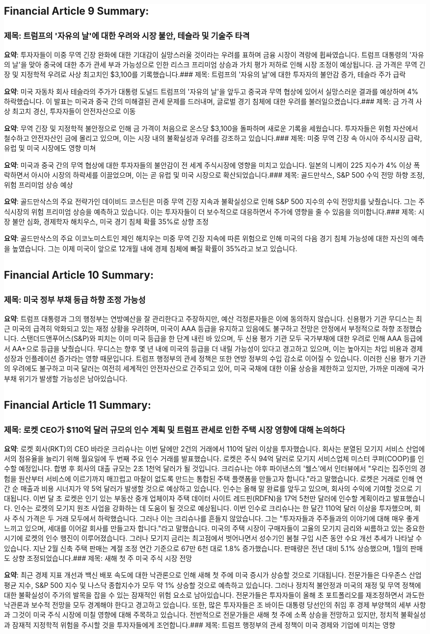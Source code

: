 ## **Financial Article 9 Summary**:
### 제목: 트럼프의 '자유의 날'에 대한 우려와 시장 불안, 테슬라 및 기술주 타격  

 **요약**: 투자자들이 미중 무역 긴장 완화에 대한 기대감이 실망스러울 것이라는 우려를 표하며 금융 시장이 격랑에 휩싸였습니다. 트럼프 대통령의 '자유의 날'을 맞아 중국에 대한 추가 관세 부과 가능성으로 인한 리스크 프리미엄 상승과 가치 평가 저하로 인해 시장 조정이 예상됩니다. 금 가격은 무역 긴장 및 지정학적 우려로 사상 최고치인 $3,100를 기록했습니다.### 제목: 트럼프의 '자유의 날'에 대한 투자자의 불안감 증가, 테슬라 주가 급락  

 **요약**: 미국 자동차 회사 테슬라의 주가가 대통령 도널드 트럼프의 '자유의 날'을 앞두고 중국과 무역 협상에 있어서 실망스러운 결과를 예상하며 4% 하락했습니다. 이 발표는 미국과 중국 간의 미해결된 관세 문제를 드러내며, 글로벌 경기 침체에 대한 우려를 불러일으켰습니다.### 제목: 금 가격 사상 최고치 경신, 투자자들이 안전자산으로 이동  

 **요약**: 무역 긴장 및 지정학적 불안정으로 인해 금 가격이 처음으로 온스당 $3,100을 돌파하며 새로운 기록을 세웠습니다. 투자자들은 위험 자산에서 철수하고 안전자산인 금에 몰리고 있으며, 이는 시장 내의 불확실성과 우려를 강조하고 있습니다.### 제목: 미중 무역 긴장 속 아시아 주식시장 급락, 유럽 및 미국 시장에도 영향 미쳐  

 **요약**: 미국과 중국 간의 무역 협상에 대한 투자자들의 불안감이 전 세계 주식시장에 영향을 미치고 있습니다. 일본의 니케이 225 지수가 4% 이상 폭락하면서 아시아 시장의 하락세를 이끌었으며, 이는 곧 유럽 및 미국 시장으로 확산되었습니다.### 제목: 골드만삭스, S&P 500 수익 전망 하향 조정, 위험 프리미엄 상승 예상  

 **요약**: 골드만삭스의 주요 전략가인 데이비드 코스틴은 미중 무역 긴장 지속과 불확실성으로 인해 S&P 500 지수의 수익 전망치를 낮췄습니다. 그는 주식시장의 위험 프리미엄 상승을 예측하고 있습니다. 이는 투자자들이 더 보수적으로 대응하면서 주가에 영향을 줄 수 있음을 의미합니다.### 제목: 시장 불안 심화, 경제학자 해치우스, 미국 경기 침체 확률 35%로 상향 조정  

 **요약**: 골드만삭스의 주요 이코노미스트인 제인 해치우는 미중 무역 긴장 지속에 따른 위험으로 인해 미국의 다음 경기 침체 가능성에 대한 자신의 예측을 높였습니다. 그는 이제 미국이 앞으로 12개월 내에 경제 침체에 빠질 확률이 35%라고 보고 있습니다.

## **Financial Article 10 Summary**:
### 제목: 미국 정부 부채 등급 하향 조정 가능성  

 **요약**: 트럼프 대통령과 그의 행정부는 연방예산을 잘 관리한다고 주장하지만, 예산 걱정론자들은 이에 동의하지 않습니다. 신용평가 기관 무디스는 최근 미국의 급격히 악화되고 있는 재정 상황을 우려하며, 미국이 AAA 등급을 유지하고 있음에도 불구하고 전망은 안정에서 부정적으로 하향 조정했습니다. 스탠더드앤푸어스(S&P)와 피치는 이미 미국 등급을 한 단계 내린 바 있으며, 두 신용 평가 기관 모두 국가부채에 대한 우려로 인해 AAA 등급에서 AA+으로 등급을 낮췄습니다. 무디스는 향후 몇 년 내에 미국의 등급을 더 내릴 가능성이 있다고 경고하고 있으며, 이는 높아지는 차입 비용과 경제 성장과 인플레이션 증가라는 영향 때문입니다. 트럼프 행정부의 관세 정책은 또한 연방 정부의 수입 감소로 이어질 수 있습니다. 이러한 신용 평가 기관의 우려에도 불구하고 미국 달러는 여전히 세계적인 안전자산으로 간주되고 있어, 미국 국채에 대한 이율 상승을 제한하고 있지만, 가까운 미래에 국가부채 위기가 발생할 가능성은 남아있습니다.

## **Financial Article 11 Summary**:
### 제목: 로켓 CEO가 $110억 달러 규모의 인수 계획 및 트럼프 관세로 인한 주택 시장 영향에 대해 논의하다  

 **요약**: 로켓 회사(RKT)의 CEO 바라운 크리슈나는 이번 달에만 2건의 거래에서 110억 달러 이상을 투자했습니다. 회사는 분열된 모기지 서비스 산업에서의 점유율을 늘리기 위해 월요일에 두 번째 주요 인수 거래를 발표했습니다. 로켓은 주식 94억 달러로 모기지 서비스업체 미스터 쿠퍼(COOP)를 인수할 예정입니다. 합병 후 회사의 대출 규모는 2조 1천억 달러가 될 것입니다. 크리슈나는 야후 파이낸스의 '웰스'에서 인터뷰에서 "우리는 집주인의 경험을 원산부터 서비스에 이르기까지 매끄럽고 마찰이 없도록 만드는 통합된 주택 플랫폼을 만들고자 합니다."라고 말했습니다. 로켓은 거래로 인해 연간 순 매출과 비용 시너지가 약 5억 달러가 발생할 것으로 예상하고 있습니다. 인수는 올해 말 완료를 앞두고 있으며, 회사의 수익에 기여할 것으로 기대됩니다. 이번 달 초 로켓은 인기 있는 부동산 중개 업체이자 주택 데이터 사이트 레드핀(RDFN)을 17억 5천만 달러에 인수할 계획이라고 발표했습니다. 인수는 로켓의 모기지 원조 사업을 강화하는 데 도움이 될 것으로 예상됩니다. 이번 인수로 크리슈나는 한 달간 110억 달러 이상을 투자했으며, 회사 주식 가격은 두 거래 모두에서 하락했습니다. 그러나 이는 크리슈나를 흔들지 않았습니다. 그는 "투자자들과 주주들과의 이야기에 대해 매우 좋게 느끼고 있으며, 세대를 이어갈 회사를 만들고자 합니다."라고 말했습니다. 미국의 주택 시장이 구매자들이 고율의 모기지 금리와 씨름하고 있는 중요한 시기에 로켓의 인수 행진이 이루어졌습니다. 그러나 모기지 금리는 최고점에서 벗어나면서 성수기인 봄철 구입 시즌 동안 수요 개선 추세가 나타날 수 있습니다. 지난 2월 신축 주택 판매는 계절 조정 연간 기준으로 67만 6천 대로 1.8% 증가했습니다. 판매량은 전년 대비 5.1% 상승했으며, 1월의 판매도 상향 조정되었습니다.### 제목: 새해 첫 주 미국 주식 시장 전망  

 **요약**: 최근 경제 지표 개선과 백신 배포 속도에 대한 낙관론으로 인해 새해 첫 주에 미국 증시가 상승할 것으로 기대됩니다. 전문가들은 다우존스 산업 평균 지수, S&P 500 지수 및 나스닥 종합지수가 모두 약 1% 상승할 것으로 예측하고 있습니다. 그러나 정치적 불안정과 미국의 재정 및 무역 정책에 대한 불확실성이 주가의 발목을 잡을 수 있는 잠재적인 위험 요소로 남아있습니다. 전문가들은 투자자들이 올해 초 포트폴리오를 재조정하면서 과도한 낙관론과 보수적 전망을 모두 경계해야 한다고 경고하고 있습니다. 또한, 많은 투자자들은 조 바이든 대통령 당선인의 취임 후 경제 부양책의 세부 사항과 그것이 미국 주식 시장에 미칠 영향에 대해 주목하고 있습니다. 전반적으로 전문가들은 새해 첫 주에 소폭 상승을 전망하고 있지만, 정치적 불확실성과 잠재적 지정학적 위험을 주시할 것을 투자자들에게 조언합니다.### 제목: 트럼프 행정부의 관세 정책이 미국 경제와 기업에 미치는 영향  
